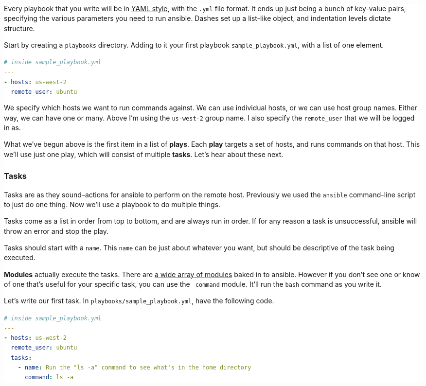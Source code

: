 Every playbook that you write will be in [YAML
style](http://docs.ansible.com/ansible/YAMLSyntax.html), with the `.yml` file
format. It ends up just being a bunch of key-value pairs, specifying the
various parameters you need to run ansible. Dashes set up a list-like object,
and indentation levels dictate structure.

Start by creating a `playbooks` directory. Adding to it your first playbook
`sample_playbook.yml`, with a list of one element.

    
```yml
# inside sample_playbook.yml
---
- hosts: us-west-2
  remote_user: ubuntu
```

We specify which hosts we want to run commands against. We can use individual
hosts, or we can use host group names. Either way, we can have one or many.
Above I’m using the `us-west-2` group name. I also specify the `remote_user`
that we will be logged in as.

What we’ve begun above is the first item in a list of **plays**. Each **play**
targets a set of hosts, and runs commands on that host. This we’ll use just
one play, which will consist of multiple **tasks**. Let’s hear about these
next.

### Tasks

Tasks are as they sound–actions for ansible to perform on the remote host.
Previously we used the `ansible` command-line script to just do one thing. Now
we’ll use a playbook to do multiple things.

Tasks come as a list in order from top to bottom, and are always run in order.
If for any reason a task is unsuccessful, ansible will throw an error and stop
the play.

Tasks should start with a `name`. This `name` can be just about whatever you
want, but should be descriptive of the task being executed.

**Modules** actually execute the tasks. There are [a wide array of
modules](http://docs.ansible.com/ansible/modules_by_category.html) baked in to
ansible. However if you don’t see one or know of one that’s useful for your
specific task, you can use the ` command` module. It’ll run the `bash` command
as you write it.

Let’s write our first task. In `playbooks/sample_playbook.yml`, have the
following code.

    
```yml
# inside sample_playbook.yml
---
- hosts: us-west-2
  remote_user: ubuntu
  tasks:
    - name: Run the "ls -a" command to see what's in the home directory
      command: ls -a
```
